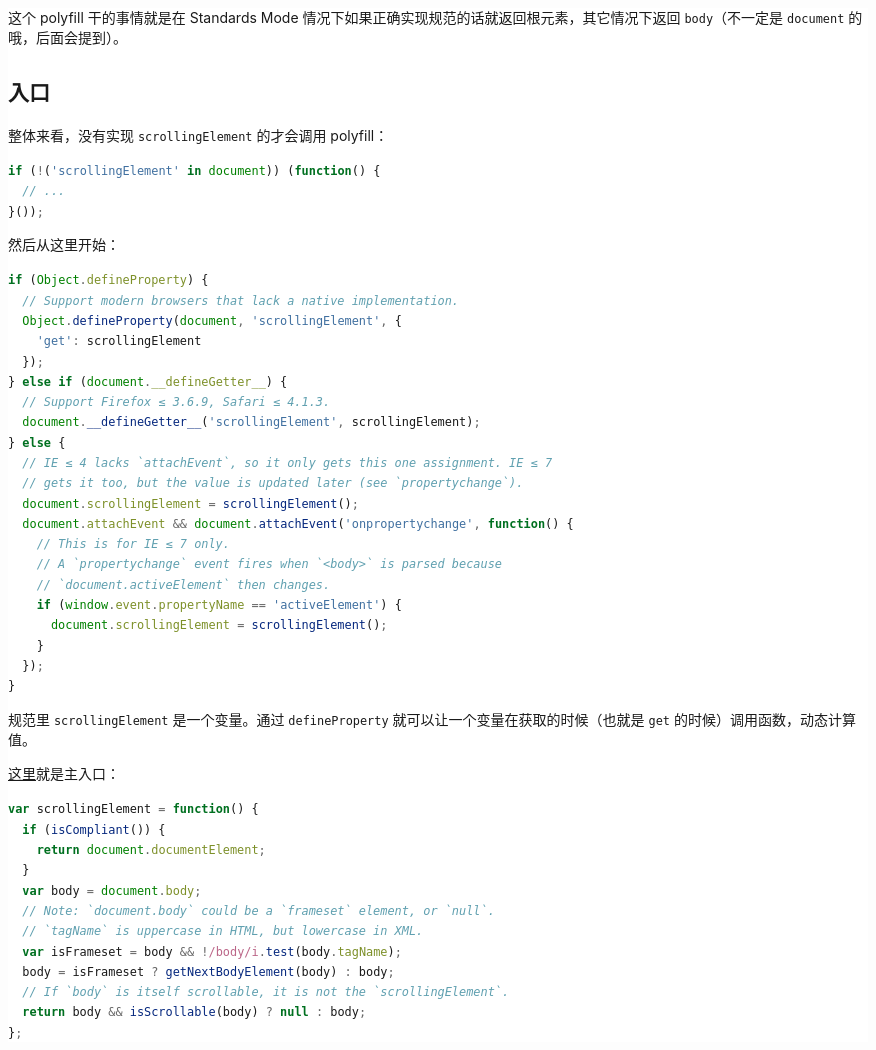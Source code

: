 这个 polyfill 干的事情就是在 Standards Mode 情况下如果正确实现规范的话就返回根元素，其它情况下返回 `body`（不一定是 `document` 的哦，后面会提到）。

## 入口

整体来看，没有实现 `scrollingElement` 的才会调用 polyfill：

```javascript
if (!('scrollingElement' in document)) (function() {
  // ...
}());
```

然后从这里开始：

```javascript
if (Object.defineProperty) {
  // Support modern browsers that lack a native implementation.
  Object.defineProperty(document, 'scrollingElement', {
    'get': scrollingElement
  });
} else if (document.__defineGetter__) {
  // Support Firefox ≤ 3.6.9, Safari ≤ 4.1.3.
  document.__defineGetter__('scrollingElement', scrollingElement);
} else {
  // IE ≤ 4 lacks `attachEvent`, so it only gets this one assignment. IE ≤ 7
  // gets it too, but the value is updated later (see `propertychange`).
  document.scrollingElement = scrollingElement();
  document.attachEvent && document.attachEvent('onpropertychange', function() {
    // This is for IE ≤ 7 only.
    // A `propertychange` event fires when `<body>` is parsed because
    // `document.activeElement` then changes.
    if (window.event.propertyName == 'activeElement') {
      document.scrollingElement = scrollingElement();
    }
  });
}
```

规范里 `scrollingElement` 是一个变量。通过 `defineProperty` 就可以让一个变量在获取的时候（也就是 `get` 的时候）调用函数，动态计算值。


[这里](https://github.com/mathiasbynens/document.scrollingElement/blob/master/scrollingelement.js#L78)就是主入口：

```javascript
var scrollingElement = function() {
  if (isCompliant()) {
    return document.documentElement;
  }
  var body = document.body;
  // Note: `document.body` could be a `frameset` element, or `null`.
  // `tagName` is uppercase in HTML, but lowercase in XML.
  var isFrameset = body && !/body/i.test(body.tagName);
  body = isFrameset ? getNextBodyElement(body) : body;
  // If `body` is itself scrollable, it is not the `scrollingElement`.
  return body && isScrollable(body) ? null : body;
};
```
